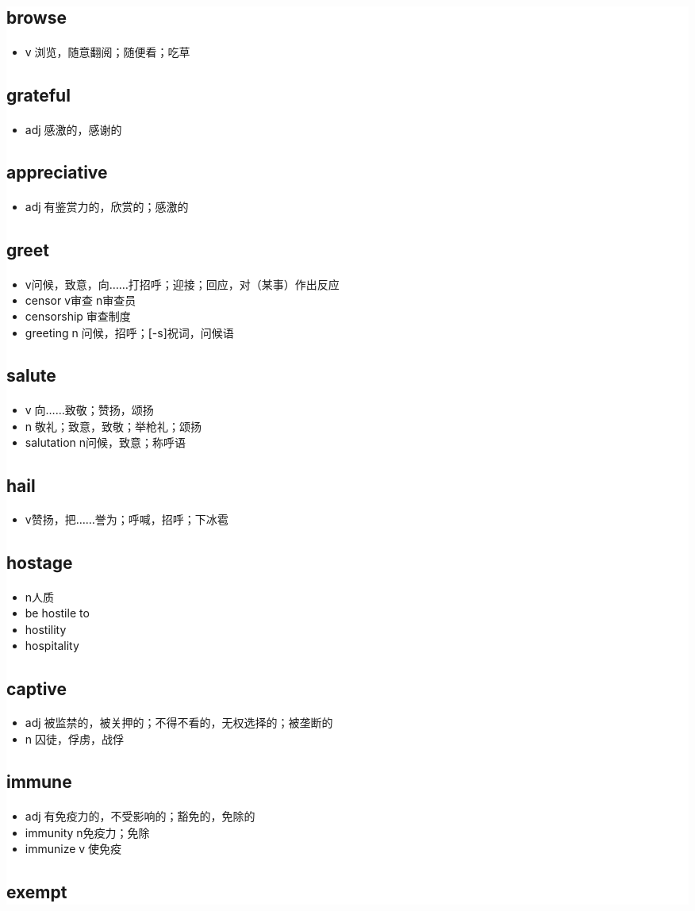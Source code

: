 ## browse

* v 浏览，随意翻阅；随便看；吃草

## grateful

* adj 感激的，感谢的

## appreciative

* adj 有鉴赏力的，欣赏的；感激的

## greet

* v问候，致意，向……打招呼；迎接；回应，对（某事）作出反应
* censor v审查   n审查员
* censorship 审查制度
* greeting n 问候，招呼；[-s]祝词，问候语

## salute

* v 向……致敬；赞扬，颂扬
* n 敬礼；致意，致敬；举枪礼；颂扬
* salutation n问候，致意；称呼语

## hail

* v赞扬，把……誉为；呼喊，招呼；下冰雹

## hostage

* n人质
* be hostile to 
* hostility
* hospitality

## captive

* adj 被监禁的，被关押的；不得不看的，无权选择的；被垄断的
* n 囚徒，俘虏，战俘

## immune

* adj 有免疫力的，不受影响的；豁免的，免除的
* immunity n免疫力；免除
* immunize v 使免疫

## exempt
